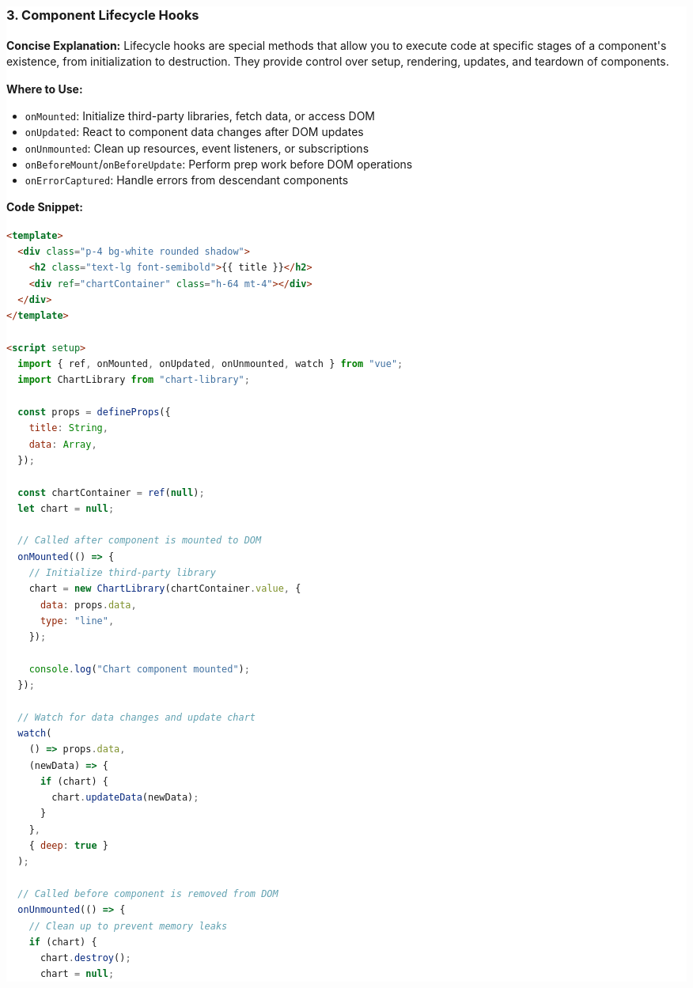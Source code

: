 ### 3. Component Lifecycle Hooks

**Concise Explanation:**
Lifecycle hooks are special methods that allow you to execute code at specific stages of a component's existence, from initialization to destruction. They provide control over setup, rendering, updates, and teardown of components.

**Where to Use:**

- `onMounted`: Initialize third-party libraries, fetch data, or access DOM
- `onUpdated`: React to component data changes after DOM updates
- `onUnmounted`: Clean up resources, event listeners, or subscriptions
- `onBeforeMount`/`onBeforeUpdate`: Perform prep work before DOM operations
- `onErrorCaptured`: Handle errors from descendant components

**Code Snippet:**

```html
<template>
  <div class="p-4 bg-white rounded shadow">
    <h2 class="text-lg font-semibold">{{ title }}</h2>
    <div ref="chartContainer" class="h-64 mt-4"></div>
  </div>
</template>

<script setup>
  import { ref, onMounted, onUpdated, onUnmounted, watch } from "vue";
  import ChartLibrary from "chart-library";

  const props = defineProps({
    title: String,
    data: Array,
  });

  const chartContainer = ref(null);
  let chart = null;

  // Called after component is mounted to DOM
  onMounted(() => {
    // Initialize third-party library
    chart = new ChartLibrary(chartContainer.value, {
      data: props.data,
      type: "line",
    });

    console.log("Chart component mounted");
  });

  // Watch for data changes and update chart
  watch(
    () => props.data,
    (newData) => {
      if (chart) {
        chart.updateData(newData);
      }
    },
    { deep: true }
  );

  // Called before component is removed from DOM
  onUnmounted(() => {
    // Clean up to prevent memory leaks
    if (chart) {
      chart.destroy();
      chart = null;
```